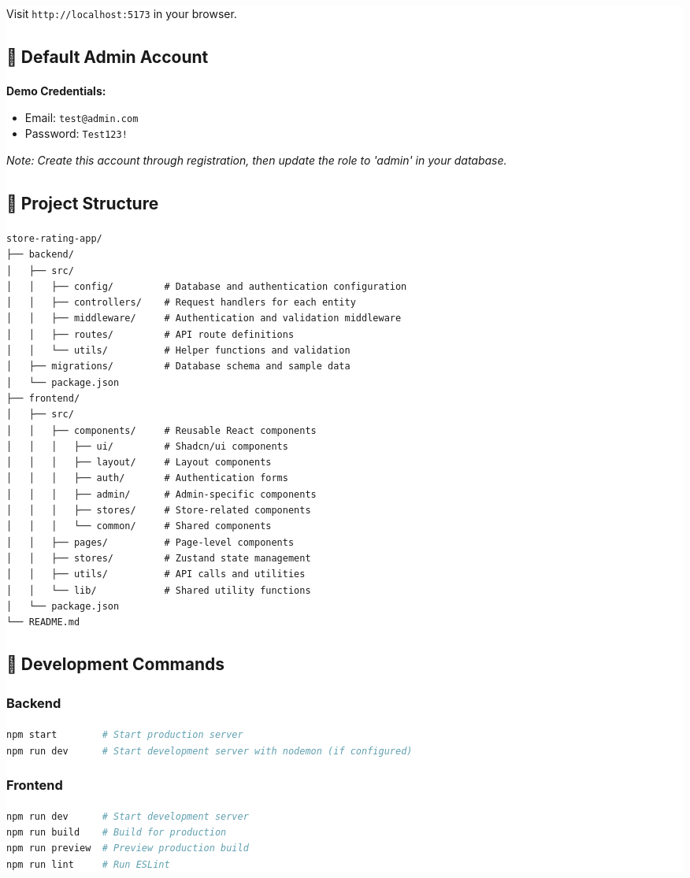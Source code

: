 Visit `http://localhost:5173` in your browser.

## 👤 Default Admin Account

**Demo Credentials:**
- Email: `test@admin.com`
- Password: `Test123!`

*Note: Create this account through registration, then update the role to 'admin' in your database.*

## 📁 Project Structure

```
store-rating-app/
├── backend/
│   ├── src/
│   │   ├── config/         # Database and authentication configuration
│   │   ├── controllers/    # Request handlers for each entity
│   │   ├── middleware/     # Authentication and validation middleware
│   │   ├── routes/         # API route definitions
│   │   └── utils/          # Helper functions and validation
│   ├── migrations/         # Database schema and sample data
│   └── package.json
├── frontend/
│   ├── src/
│   │   ├── components/     # Reusable React components
│   │   │   ├── ui/         # Shadcn/ui components
│   │   │   ├── layout/     # Layout components
│   │   │   ├── auth/       # Authentication forms
│   │   │   ├── admin/      # Admin-specific components
│   │   │   ├── stores/     # Store-related components
│   │   │   └── common/     # Shared components
│   │   ├── pages/          # Page-level components
│   │   ├── stores/         # Zustand state management
│   │   ├── utils/          # API calls and utilities
│   │   └── lib/            # Shared utility functions
│   └── package.json
└── README.md
```

## 🔧 Development Commands

### Backend
```bash
npm start        # Start production server
npm run dev      # Start development server with nodemon (if configured)
```

### Frontend
```bash
npm run dev      # Start development server
npm run build    # Build for production
npm run preview  # Preview production build
npm run lint     # Run ESLint
```
